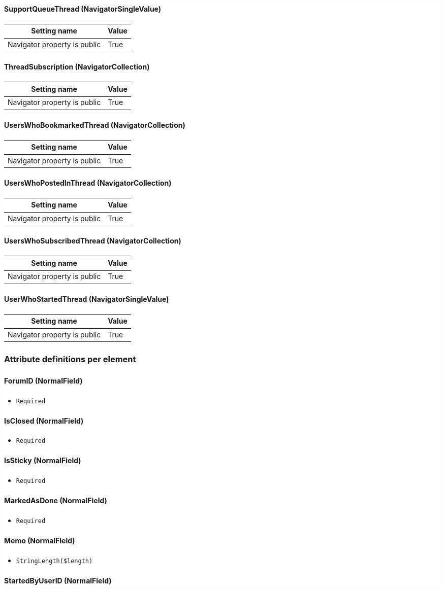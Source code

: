 #### SupportQueueThread (NavigatorSingleValue)
Setting name | Value
--|--
Navigator property is public | True

#### ThreadSubscription (NavigatorCollection)
Setting name | Value
--|--
Navigator property is public | True

#### UsersWhoBookmarkedThread (NavigatorCollection)
Setting name | Value
--|--
Navigator property is public | True

#### UsersWhoPostedInThread (NavigatorCollection)
Setting name | Value
--|--
Navigator property is public | True

#### UsersWhoSubscribedThread (NavigatorCollection)
Setting name | Value
--|--
Navigator property is public | True

#### UserWhoStartedThread (NavigatorSingleValue)
Setting name | Value
--|--
Navigator property is public | True

### Attribute definitions per element

#### ForumID (NormalField)

* `Required`

#### IsClosed (NormalField)

* `Required`

#### IsSticky (NormalField)

* `Required`

#### MarkedAsDone (NormalField)

* `Required`

#### Memo (NormalField)

* `StringLength($length)`

#### StartedByUserID (NormalField)
